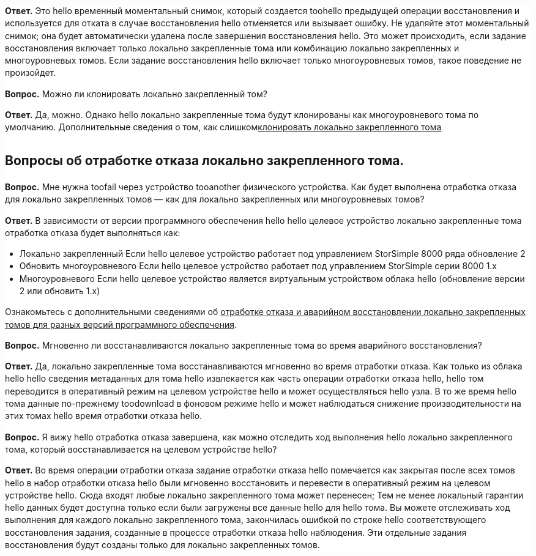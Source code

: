 **Ответ.** Это hello временный моментальный снимок, который создается toohello предыдущей операции восстановления и используется для отката в случае восстановления hello отменяется или вызывает ошибку. Не удаляйте этот моментальный снимок; она будет автоматически удалена после завершения восстановления hello. Это может происходить, если задание восстановления включает только локально закрепленные тома или комбинацию локально закрепленных и многоуровневых томов. Если задание восстановления hello включает только многоуровневых томов, такое поведение не произойдет.

**Вопрос.** Можно ли клонировать локально закрепленный том?

**Ответ.** Да, можно. Однако hello локально закрепленные тома будут клонированы как многоуровневого тома по умолчанию. Дополнительные сведения о том, как слишком[клонировать локально закрепленного тома](storsimple-clone-volume-u2.md)

## <a name="questions-about-failing-over-a-locally-pinned-volume"></a>Вопросы об отработке отказа локально закрепленного тома.
**Вопрос.** Мне нужна toofail через устройство tooanother физического устройства. Как будет выполнена отработка отказа для локально закрепленных томов — как для локально закрепленных или многоуровневых томов?

**Ответ.** В зависимости от версии программного обеспечения hello hello целевое устройство локально закрепленные тома отработка отказа будет выполняться как:

* Локально закрепленный Если hello целевое устройство работает под управлением StorSimple 8000 ряда обновление 2
* Обновить многоуровневого Если hello целевое устройство работает под управлением StorSimple серии 8000 1.x
* Многоуровневого Если hello целевое устройство является виртуальным устройством облака hello (обновление версии 2 или обновить 1.x)

Ознакомьтесь с дополнительными сведениями об [отработке отказа и аварийном восстановлении локально закрепленных томов для разных версий программного обеспечения](storsimple-device-failover-disaster-recovery.md#device-failover-across-software-versions).

**Вопрос.** Мгновенно ли восстанавливаются локально закрепленные тома во время аварийного восстановления?

**Ответ.** Да, локально закрепленные тома восстанавливаются мгновенно во время отработки отказа. Как только из облака hello hello сведения метаданных для тома hello извлекается как часть операции отработки отказа hello, hello том переводится в оперативный режим на целевом устройстве hello и может осуществляться hello узла. В то же время hello тома данные по-прежнему toodownload в фоновом режиме hello и может наблюдаться снижение производительности на этих томах hello время отработки отказа hello.

**Вопрос.** Я вижу hello отработка отказа завершена, как можно отследить ход выполнения hello локально закрепленного тома, который восстанавливается на целевом устройстве hello?

**Ответ.** Во время операции отработки отказа задание отработки отказа hello помечается как закрытая после всех томов hello в набор отработки отказа hello были мгновенно восстановить и перевести в оперативный режим на целевом устройстве hello. Сюда входят любые локально закрепленного тома может перенесен; Тем не менее локальный гарантии hello данных будет доступна только если были загружены все данные hello для hello тома. Вы можете отслеживать ход выполнения для каждого локально закрепленного тома, закончилась ошибкой по строке hello соответствующего восстановления задания, созданные в процессе отработки отказа hello наблюдения. Эти отдельные задания восстановления будут созданы только для локально закрепленных томов.
